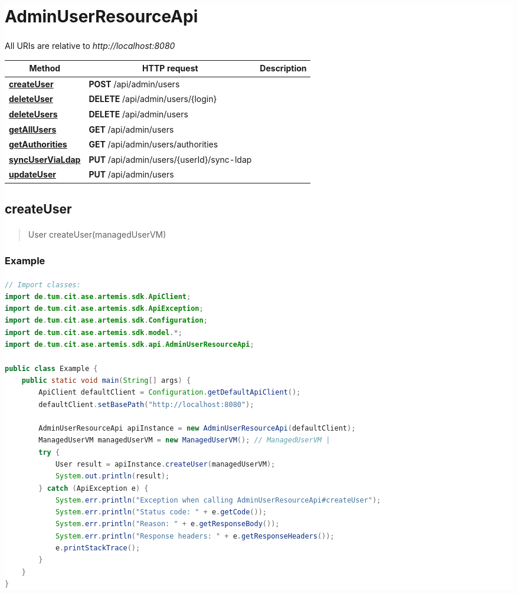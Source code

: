 # AdminUserResourceApi

All URIs are relative to *http://localhost:8080*

| Method | HTTP request | Description |
|------------- | ------------- | -------------|
| [**createUser**](AdminUserResourceApi.md#createUser) | **POST** /api/admin/users |  |
| [**deleteUser**](AdminUserResourceApi.md#deleteUser) | **DELETE** /api/admin/users/{login} |  |
| [**deleteUsers**](AdminUserResourceApi.md#deleteUsers) | **DELETE** /api/admin/users |  |
| [**getAllUsers**](AdminUserResourceApi.md#getAllUsers) | **GET** /api/admin/users |  |
| [**getAuthorities**](AdminUserResourceApi.md#getAuthorities) | **GET** /api/admin/users/authorities |  |
| [**syncUserViaLdap**](AdminUserResourceApi.md#syncUserViaLdap) | **PUT** /api/admin/users/{userId}/sync-ldap |  |
| [**updateUser**](AdminUserResourceApi.md#updateUser) | **PUT** /api/admin/users |  |



## createUser

> User createUser(managedUserVM)



### Example

```java
// Import classes:
import de.tum.cit.ase.artemis.sdk.ApiClient;
import de.tum.cit.ase.artemis.sdk.ApiException;
import de.tum.cit.ase.artemis.sdk.Configuration;
import de.tum.cit.ase.artemis.sdk.model.*;
import de.tum.cit.ase.artemis.sdk.api.AdminUserResourceApi;

public class Example {
    public static void main(String[] args) {
        ApiClient defaultClient = Configuration.getDefaultApiClient();
        defaultClient.setBasePath("http://localhost:8080");

        AdminUserResourceApi apiInstance = new AdminUserResourceApi(defaultClient);
        ManagedUserVM managedUserVM = new ManagedUserVM(); // ManagedUserVM | 
        try {
            User result = apiInstance.createUser(managedUserVM);
            System.out.println(result);
        } catch (ApiException e) {
            System.err.println("Exception when calling AdminUserResourceApi#createUser");
            System.err.println("Status code: " + e.getCode());
            System.err.println("Reason: " + e.getResponseBody());
            System.err.println("Response headers: " + e.getResponseHeaders());
            e.printStackTrace();
        }
    }
}
```
